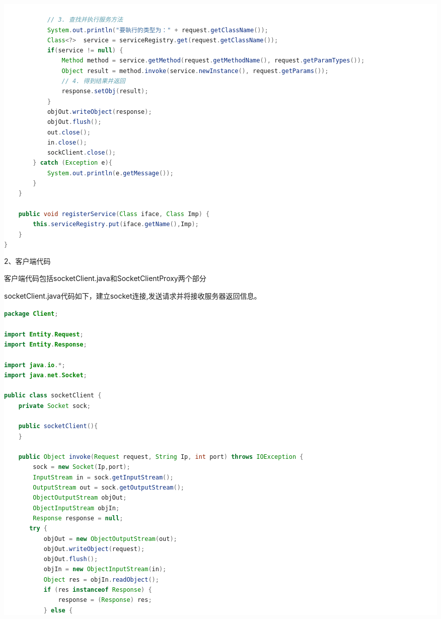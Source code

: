```java

            // 3. 查找并执行服务方法
            System.out.println("要執行的类型为：" + request.getClassName());
            Class<?>  service = serviceRegistry.get(request.getClassName());
            if(service != null) {
                Method method = service.getMethod(request.getMethodName(), request.getParamTypes());
                Object result = method.invoke(service.newInstance(), request.getParams());
                // 4. 得到结果并返回
                response.setObj(result);
            }
            objOut.writeObject(response);
            objOut.flush();
            out.close();
            in.close();
            sockClient.close();
        } catch (Exception e){
            System.out.println(e.getMessage());
        }
    }

    public void registerService(Class iface, Class Imp) {
        this.serviceRegistry.put(iface.getName(),Imp);
    }
}

```

2、客户端代码

客户端代码包括socketClient.java和SocketClientProxy两个部分

socketClient.java代码如下，建立socket连接,发送请求并将接收服务器返回信息。

```java
package Client;

import Entity.Request;
import Entity.Response;

import java.io.*;
import java.net.Socket;

public class socketClient {
    private Socket sock;

    public socketClient(){
    }

    public Object invoke(Request request, String Ip, int port) throws IOException {
        sock = new Socket(Ip,port);
        InputStream in = sock.getInputStream();
        OutputStream out = sock.getOutputStream();
        ObjectOutputStream objOut;
        ObjectInputStream objIn;
        Response response = null;
       try {
           objOut = new ObjectOutputStream(out);
           objOut.writeObject(request);
           objOut.flush();
           objIn = new ObjectInputStream(in);
           Object res = objIn.readObject();
           if (res instanceof Response) {
               response = (Response) res;
           } else {
```